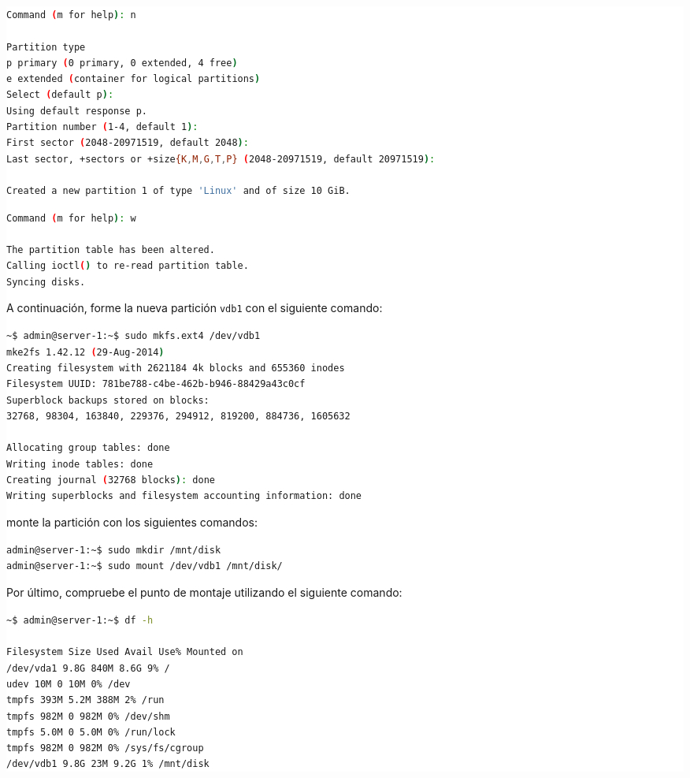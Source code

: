 ```bash
Command (m for help): n

Partition type
p primary (0 primary, 0 extended, 4 free)
e extended (container for logical partitions)
Select (default p):
Using default response p.
Partition number (1-4, default 1):
First sector (2048-20971519, default 2048):
Last sector, +sectors or +size{K,M,G,T,P} (2048-20971519, default 20971519):

Created a new partition 1 of type 'Linux' and of size 10 GiB.
```

```bash
Command (m for help): w

The partition table has been altered.
Calling ioctl() to re-read partition table.
Syncing disks.
```

A continuación, forme la nueva partición `vdb1` con el siguiente comando:

```bash
~$ admin@server-1:~$ sudo mkfs.ext4 /dev/vdb1
mke2fs 1.42.12 (29-Aug-2014)
Creating filesystem with 2621184 4k blocks and 655360 inodes
Filesystem UUID: 781be788-c4be-462b-b946-88429a43c0cf
Superblock backups stored on blocks:
32768, 98304, 163840, 229376, 294912, 819200, 884736, 1605632

Allocating group tables: done
Writing inode tables: done
Creating journal (32768 blocks): done
Writing superblocks and filesystem accounting information: done
```

monte la partición con los siguientes comandos:

```bash
admin@server-1:~$ sudo mkdir /mnt/disk
admin@server-1:~$ sudo mount /dev/vdb1 /mnt/disk/
```

Por último, compruebe el punto de montaje utilizando el siguiente comando:

```bash
~$ admin@server-1:~$ df -h

Filesystem Size Used Avail Use% Mounted on
/dev/vda1 9.8G 840M 8.6G 9% /
udev 10M 0 10M 0% /dev
tmpfs 393M 5.2M 388M 2% /run
tmpfs 982M 0 982M 0% /dev/shm
tmpfs 5.0M 0 5.0M 0% /run/lock
tmpfs 982M 0 982M 0% /sys/fs/cgroup
/dev/vdb1 9.8G 23M 9.2G 1% /mnt/disk
```
